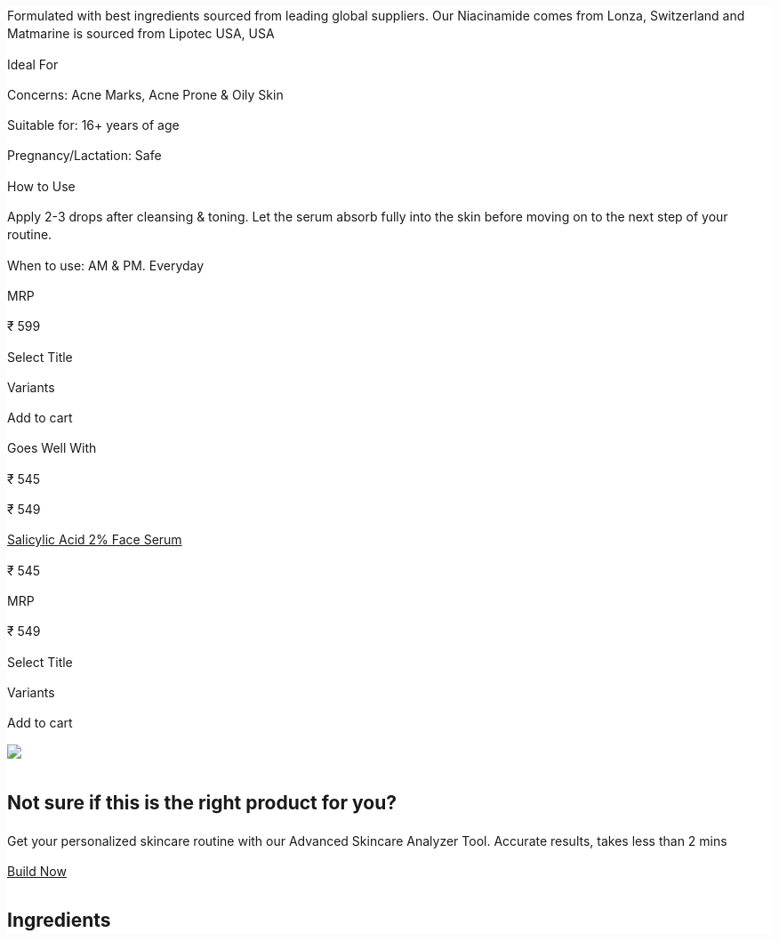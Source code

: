 Formulated with best ingredients sourced from leading global suppliers. Our Niacinamide comes from Lonza, Switzerland and Matmarine is sourced from Lipotec USA, USA

Ideal For

Concerns: Acne Marks, Acne Prone & Oily Skin

Suitable for: 16+ years of age

Pregnancy/Lactation: Safe

How to Use

Apply 2-3 drops after cleansing & toning. Let the serum absorb fully into the skin before moving on to the next step of your routine.

When to use: AM & PM. Everyday

MRP

₹ 599

Select Title

Variants

Add to cart

Goes Well With

[](/products/salicylic-acid-2)

₹ 545

₹ 549

[Salicylic Acid 2% Face Serum](/products/salicylic-acid-2)

₹ 545

MRP

₹ 549

Select Title

Variants

Add to cart

![](https://sfycdn.speedsize.com/56385b25-4e17-4a9a-9bec-c421c18686fb/https://beminimalist.co/cdn/shop/files/1_eea3f0a1-c960-4003-ac2f-0c8188076452.png?v=1715926744&width=480)

## Not sure if this is the right product for you?

Get your personalized skincare routine with our Advanced Skincare Analyzer Tool. Accurate results, takes less than 2 mins

[Build Now](/pages/minimalist-routine-recommender-page)

## Ingredients
